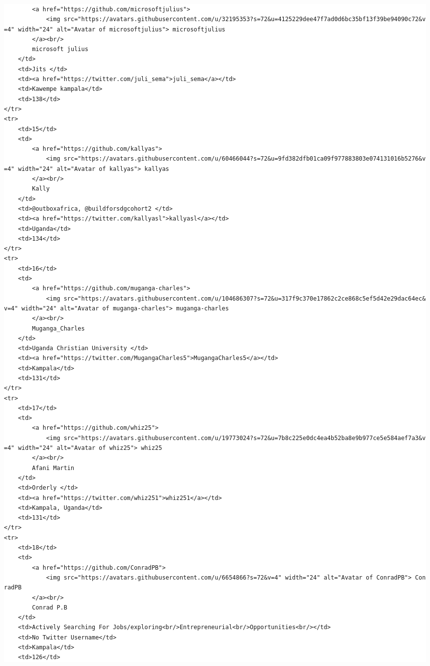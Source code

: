 			<a href="https://github.com/microsoftjulius">
				<img src="https://avatars.githubusercontent.com/u/32195353?s=72&u=4125229dee47f7ad0d6bc35bf13f39be94090c72&v=4" width="24" alt="Avatar of microsoftjulius"> microsoftjulius
			</a><br/>
			microsoft julius
		</td>
		<td>Jits </td>
		<td><a href="https://twitter.com/juli_sema">juli_sema</a></td>
		<td>Kawempe kampala</td>
		<td>138</td>
	</tr>
	<tr>
		<td>15</td>
		<td>
			<a href="https://github.com/kallyas">
				<img src="https://avatars.githubusercontent.com/u/60466044?s=72&u=9fd382dfb01ca09f977883803e074131016b5276&v=4" width="24" alt="Avatar of kallyas"> kallyas
			</a><br/>
			Kally
		</td>
		<td>@outboxafrica, @buildforsdgcohort2 </td>
		<td><a href="https://twitter.com/kallyasl">kallyasl</a></td>
		<td>Uganda</td>
		<td>134</td>
	</tr>
	<tr>
		<td>16</td>
		<td>
			<a href="https://github.com/muganga-charles">
				<img src="https://avatars.githubusercontent.com/u/104686307?s=72&u=317f9c370e17862c2ce868c5ef5d42e29dac64ec&v=4" width="24" alt="Avatar of muganga-charles"> muganga-charles
			</a><br/>
			Muganga_Charles
		</td>
		<td>Uganda Christian University </td>
		<td><a href="https://twitter.com/MugangaCharles5">MugangaCharles5</a></td>
		<td>Kampala</td>
		<td>131</td>
	</tr>
	<tr>
		<td>17</td>
		<td>
			<a href="https://github.com/whiz25">
				<img src="https://avatars.githubusercontent.com/u/19773024?s=72&u=7b8c225e0dc4ea4b52ba8e9b977ce5e584aef7a3&v=4" width="24" alt="Avatar of whiz25"> whiz25
			</a><br/>
			Afani Martin
		</td>
		<td>Orderly </td>
		<td><a href="https://twitter.com/whiz251">whiz251</a></td>
		<td>Kampala, Uganda</td>
		<td>131</td>
	</tr>
	<tr>
		<td>18</td>
		<td>
			<a href="https://github.com/ConradPB">
				<img src="https://avatars.githubusercontent.com/u/6654866?s=72&v=4" width="24" alt="Avatar of ConradPB"> ConradPB
			</a><br/>
			Conrad P.B
		</td>
		<td>Actively Searching For Jobs/exploring<br/>Entrepreneurial<br/>Opportunities<br/></td>
		<td>No Twitter Username</td>
		<td>Kampala</td>
		<td>126</td>